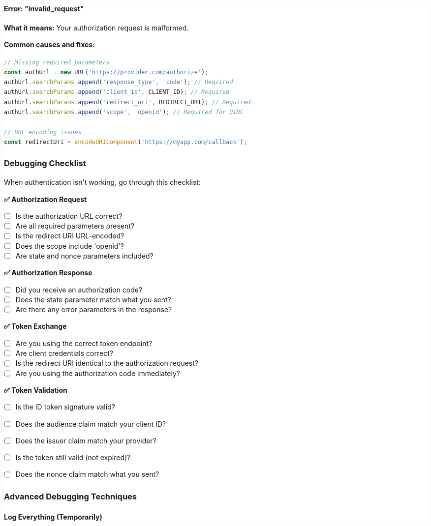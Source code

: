 
#### Error: "invalid_request"

**What it means:** Your authorization request is malformed.

**Common causes and fixes:**

```javascript
// Missing required parameters
const authUrl = new URL('https://provider.com/authorize');
authUrl.searchParams.append('response_type', 'code'); // Required
authUrl.searchParams.append('client_id', CLIENT_ID); // Required
authUrl.searchParams.append('redirect_uri', REDIRECT_URI); // Required
authUrl.searchParams.append('scope', 'openid'); // Required for OIDC

// URL encoding issues
const redirectUri = encodeURIComponent('https://myapp.com/callback');
```


### Debugging Checklist

When authentication isn't working, go through this checklist:

**✅ Authorization Request**

- [ ] Is the authorization URL correct?
- [ ] Are all required parameters present?
- [ ] Is the redirect URI URL-encoded?
- [ ] Does the scope include 'openid'?
- [ ] Are state and nonce parameters included?

**✅ Authorization Response**

- [ ] Did you receive an authorization code?
- [ ] Does the state parameter match what you sent?
- [ ] Are there any error parameters in the response?

**✅ Token Exchange**

- [ ] Are you using the correct token endpoint?
- [ ] Are client credentials correct?
- [ ] Is the redirect URI identical to the authorization request?
- [ ] Are you using the authorization code immediately?

**✅ Token Validation**

- [ ] Is the ID token signature valid?
- [ ] Does the audience claim match your client ID?
- [ ] Does the issuer claim match your provider?
- [ ] Is the token still valid (not expired)?
- [ ] Does the nonce claim match what you sent?


### Advanced Debugging Techniques

#### Log Everything (Temporarily)


[^1_1]: https://openid.net/developers/how-connect-works/
[^1_2]: https://spapas.github.io/2023/11/29/openid-connect-tutorial/
[^1_3]: https://developer.okta.com/blog/2019/10/21/illustrated-guide-to-oauth-and-oidc
[^1_4]: https://supertokens.com/blog/openid-connect-vs-oauth2
[^1_5]: https://igventurelli.io/common-oauth2-misconceptions-debunking-myths-for-a-secure-implementation/
[^1_6]: https://www.ory.sh/blog/oauth2-openid-connect-do-you-need-use-cases-examples
[^1_7]: https://docs.openathens.net/providers/openid-connect-examples
[^1_8]: https://curity.io/resources/learn/dotnet-openid-connect-website/
[^1_9]: https://codeburst.io/openid-connect-client-by-example-76caf6dae55e?gi=fd219226dc1a
[^1_10]: https://hoop.dev/blog/effective-security-controls-with-openid-connect-a-guide-for-technology-managers/
[^1_11]: https://www.youtube.com/watch?v=FR0HzDWBmz0
[^1_12]: https://api-university.com/blog/three-common-misunderstandings-about-openid-connect/
[^1_13]: https://docs.mojoauth.com/secure/attack-prevention/oidc-security
[^1_14]: https://workos.com/blog/oidc-providers
[^1_15]: https://www.miniorange.com/iam/integrations/openid-sso
[^1_16]: https://supertokens.com/blog/single-sign-on-examples
[^1_17]: https://mannharleen.github.io/2020-03-11-id-access-tokens/
[^1_18]: https://connect2id.com/blog/how-to-validate-an-openid-connect-id-token
[^1_19]: https://support.optimizely.com/hc/en-us/articles/27508944549133-Troubleshoot-with-OIDC-debugger
[^1_20]: https://auth0.com/docs/authenticate/login/oidc-conformant-authentication/oidc-adoption-sso
[^1_21]: https://openid.net/specs/openid-connect-native-sso-1_0-04.html
[^1_22]: https://openid.net/specs/openid-connect-native-sso-1_0.html
[^1_23]: https://inteca.com/blog/identity-access-management/openid-connect-vs-saml/
[^1_24]: https://learn.microsoft.com/en-us/entra/identity-platform/v2-protocols-oidc
[^1_25]: https://mojoauth.com/glossary/oidc-userinfo-endpoint/
[^1_26]: https://www.gabriel.urdhr.fr/2023/02/06/oauth2-diagrams/
[^1_27]: https://mojoauth.com/glossary/oidc-discovery-endpoint/
[^1_28]: https://curity.io/resources/learn/openid-connect-logout/
[^1_29]: https://frontegg.com/guides/oidc-authentication
[^1_30]: https://www.cerberauth.com/blog/openid-connect-oauth2-prompts/
[^1_31]: https://openid.net/developers/certified-openid-connect-implementations/
[^1_32]: https://openid.net/specs/openid-connect-unmet-authentication-requirements-1_0.html
[^1_33]: https://documentation.open-xchange.com/develop/middleware/login_and_sessions/openid_connect_1.0_sso.html
[^1_34]: https://www.youtube.com/watch?v=t18YB3xDfXI
[^1_35]: https://blog.logto.io/exploring-oidc-configuration